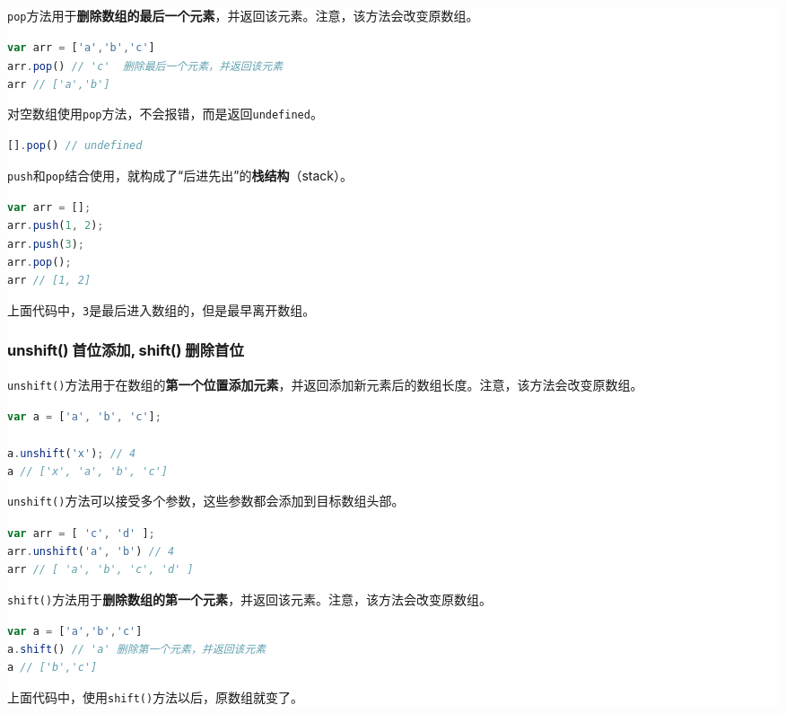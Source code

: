 

`pop`方法用于**删除数组的最后一个元素**，并返回该元素。注意，该方法会改变原数组。

```js
var arr = ['a','b','c']
arr.pop() // 'c'  删除最后一个元素，并返回该元素
arr // ['a','b']
```

对空数组使用`pop`方法，不会报错，而是返回`undefined`。

```js
[].pop() // undefined
```



`push`和`pop`结合使用，就构成了“后进先出”的**栈结构**（stack）。

```js
var arr = [];
arr.push(1, 2);
arr.push(3);
arr.pop();
arr // [1, 2]
```

上面代码中，`3`是最后进入数组的，但是最早离开数组。



### unshift() 首位添加, shift() 删除首位

`unshift()`方法用于在数组的**第一个位置添加元素**，并返回添加新元素后的数组长度。注意，该方法会改变原数组。

```js
var a = ['a', 'b', 'c'];

a.unshift('x'); // 4
a // ['x', 'a', 'b', 'c']
```

`unshift()`方法可以接受多个参数，这些参数都会添加到目标数组头部。

```js
var arr = [ 'c', 'd' ];
arr.unshift('a', 'b') // 4
arr // [ 'a', 'b', 'c', 'd' ]
```



`shift()`方法用于**删除数组的第一个元素**，并返回该元素。注意，该方法会改变原数组。

```js
var a = ['a','b','c']
a.shift() // 'a' 删除第一个元素，并返回该元素
a // ['b','c']
```

上面代码中，使用`shift()`方法以后，原数组就变了。
